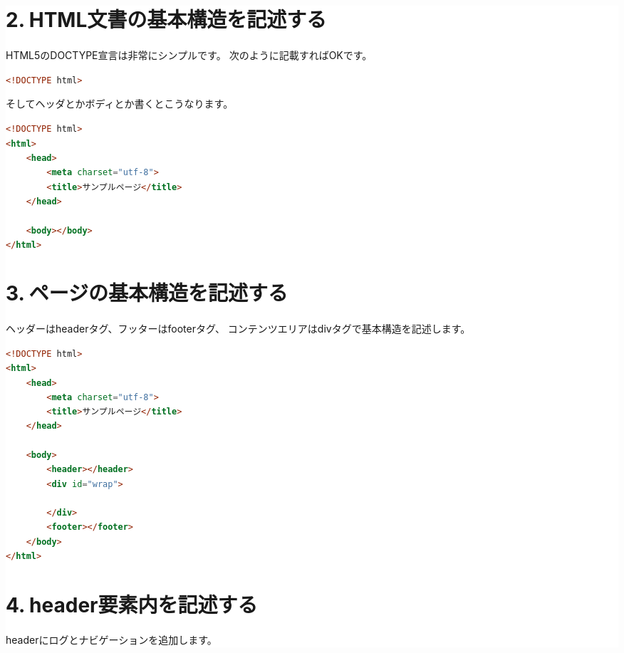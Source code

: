 # 2. HTML文書の基本構造を記述する


HTML5のDOCTYPE宣言は非常にシンプルです。
次のように記載すればOKです。

```html
<!DOCTYPE html>
```

そしてヘッダとかボディとか書くとこうなります。

```html
<!DOCTYPE html>
<html>
    <head>
        <meta charset="utf-8">
        <title>サンプルページ</title>
    </head>

    <body></body>
</html>

```

# 3. ページの基本構造を記述する

ヘッダーはheaderタグ、フッターはfooterタグ、
コンテンツエリアはdivタグで基本構造を記述します。

```html
<!DOCTYPE html>
<html>
    <head>
        <meta charset="utf-8">
        <title>サンプルページ</title>
    </head>
        
    <body>
        <header></header>
        <div id="wrap">
        
        </div>
        <footer></footer>
    </body>
</html>
```

# 4. header要素内を記述する

headerにログとナビゲーションを追加します。
